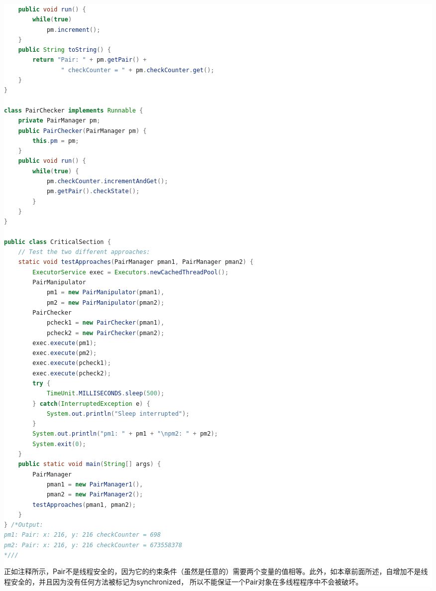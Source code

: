 ```java
	public void run() {
		while(true)
			pm.increment();
	}
	public String toString() {
		return "Pair: " + pm.getPair() + 
				" checkCounter = " + pm.checkCounter.get();
	}
}

class PairChecker implements Runnable {
	private PairManager pm;
	public PairChecker(PairManager pm) {
		this.pm = pm;
	}
	public void run() {
		while(true) {
			pm.checkCounter.incrementAndGet();
			pm.getPair().checkState();
		}
	}
}

public class CriticalSection {
	// Test the two different approaches:
	static void testApproaches(PairManager pman1, PairManager pman2) {
		ExecutorService exec = Executors.newCachedThreadPool();
		PairManipulator
		    pm1 = new PairManipulator(pman1),
		    pm2 = new PairManipulator(pman2);
		PairChecker
		    pcheck1 = new PairChecker(pman1),
		    pcheck2 = new PairChecker(pman2);
		exec.execute(pm1);
		exec.execute(pm2);
		exec.execute(pcheck1);
		exec.execute(pcheck2);
		try {
			TimeUnit.MILLISECONDS.sleep(500);
		} catch(InterruptedException e) {
			System.out.println("Sleep interrupted");
		}
		System.out.println("pm1: " + pm1 + "\npm2: " + pm2);
		System.exit(0);
	}
	public static void main(String[] args) {
		PairManager
		    pman1 = new PairManager1(),
		    pman2 = new PairManager2();
		testApproaches(pman1, pman2);
	}
} /*Output:
pm1: Pair: x: 216, y: 216 checkCounter = 698
pm2: Pair: x: 216, y: 216 checkCounter = 673558378
*///
```
正如注释所示，Pair不是线程安全的，因为它的约束条件（虽然是任意的）需要两个变量的值相等。此外，如本章前面所述，自增加不是线程安全的，并且因为没有任何方法被标记为synchronized，
所以不能保证一个Pair对象在多线程程序中不会被破坏。
